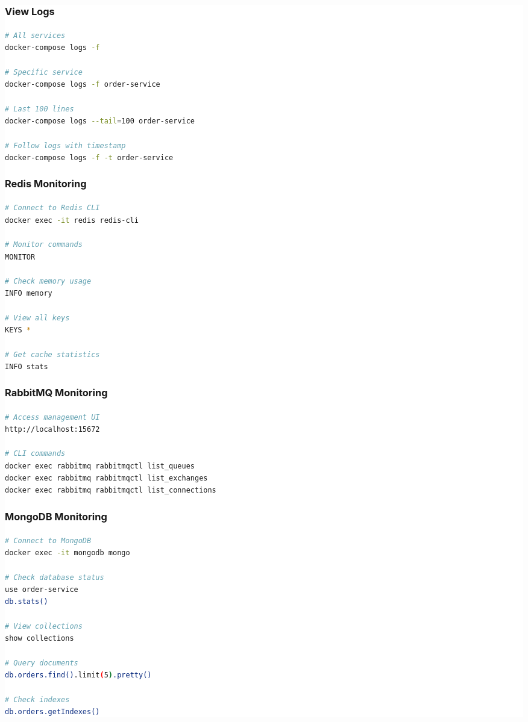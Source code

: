 ### View Logs

```bash
# All services
docker-compose logs -f

# Specific service
docker-compose logs -f order-service

# Last 100 lines
docker-compose logs --tail=100 order-service

# Follow logs with timestamp
docker-compose logs -f -t order-service
```

### Redis Monitoring

```bash
# Connect to Redis CLI
docker exec -it redis redis-cli

# Monitor commands
MONITOR

# Check memory usage
INFO memory

# View all keys
KEYS *

# Get cache statistics
INFO stats
```

### RabbitMQ Monitoring

```bash
# Access management UI
http://localhost:15672

# CLI commands
docker exec rabbitmq rabbitmqctl list_queues
docker exec rabbitmq rabbitmqctl list_exchanges
docker exec rabbitmq rabbitmqctl list_connections
```

### MongoDB Monitoring

```bash
# Connect to MongoDB
docker exec -it mongodb mongo

# Check database status
use order-service
db.stats()

# View collections
show collections

# Query documents
db.orders.find().limit(5).pretty()

# Check indexes
db.orders.getIndexes()
```